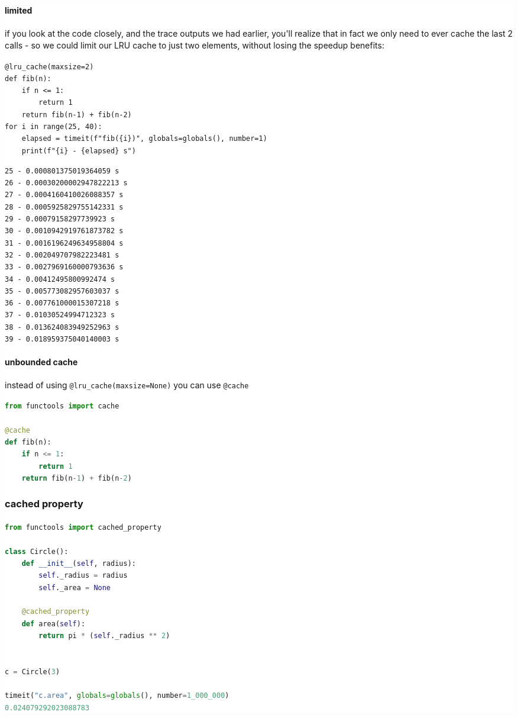 #### limited

if you look at the code closely, and the trace outputs we had earlier, you'll realize that in fact we only need to ever cache the last 2 calls - so we could limit our LRU cache to just two elements, without losing the speedup benefits:

```
@lru_cache(maxsize=2)
def fib(n):
    if n <= 1:
        return 1
    return fib(n-1) + fib(n-2)  
for i in range(25, 40):
    elapsed = timeit(f"fib({i})", globals=globals(), number=1)
    print(f"{i} - {elapsed} s")
```
```
25 - 0.000801375019364059 s
26 - 0.00030200002947822213 s
27 - 0.0004160410026088357 s
28 - 0.0005925829755142331 s
29 - 0.00079158297739923 s
30 - 0.0010942919761873782 s
31 - 0.0016196249634958804 s
32 - 0.002049707982223481 s
33 - 0.0027969160000793636 s
34 - 0.00412495800992474 s
35 - 0.005773082957603037 s
36 - 0.007761000015307218 s
37 - 0.01030524994712323 s
38 - 0.013624083949252963 s
39 - 0.018959375040140003 s
```

#### unbounded cache
instead of using `@lru_cache(maxsize=None)` you can use `@cache`

```python 
from functools import cache

@cache
def fib(n):
    if n <= 1:
        return 1
    return fib(n-1) + fib(n-2)
```

### cached property

```python
from functools import cached_property

class Circle():
    def __init__(self, radius):
        self._radius = radius
        self._area = None

    @cached_property
    def area(self):
        return pi * (self._radius ** 2)


c = Circle(3)

timeit("c.area", globals=globals(), number=1_000_000)
0.024079292023088783
```